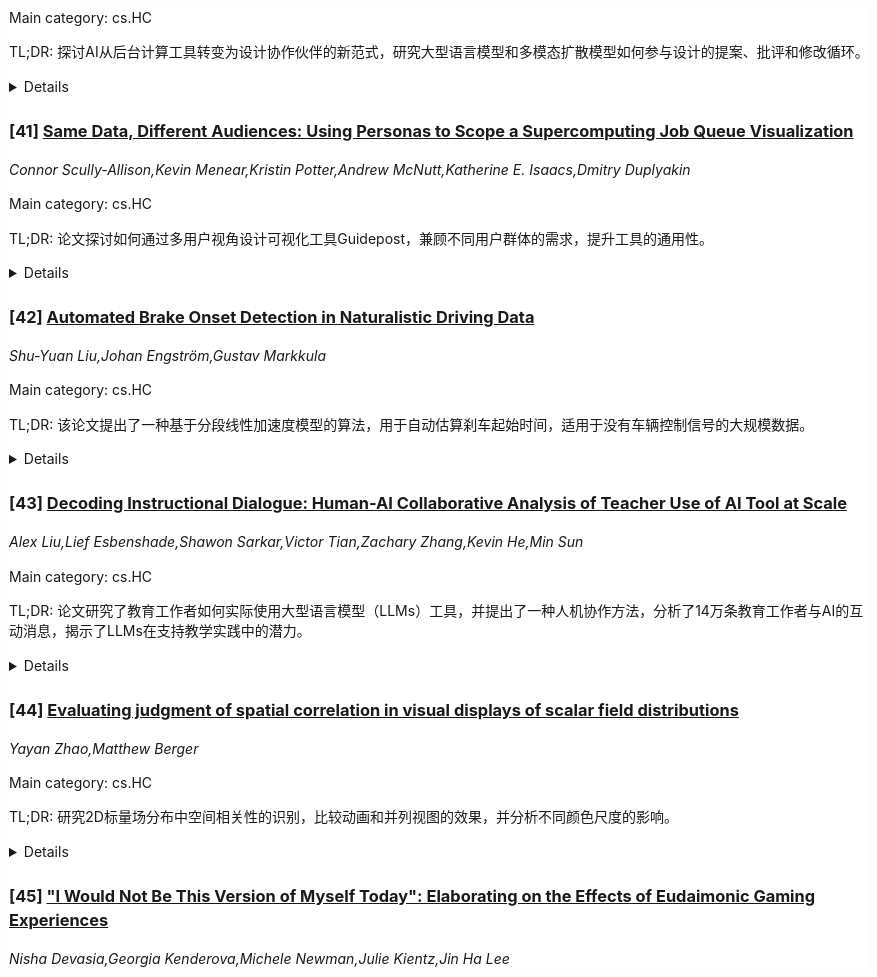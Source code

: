 Main category: cs.HC

TL;DR: 探讨AI从后台计算工具转变为设计协作伙伴的新范式，研究大型语言模型和多模态扩散模型如何参与设计的提案、批评和修改循环。


<details><summary>Details</summary></details>


### [41] [Same Data, Different Audiences: Using Personas to Scope a Supercomputing Job Queue Visualization](https://arxiv.org/abs/2507.17898)
*Connor Scully-Allison,Kevin Menear,Kristin Potter,Andrew McNutt,Katherine E. Isaacs,Dmitry Duplyakin*

Main category: cs.HC

TL;DR: 论文探讨如何通过多用户视角设计可视化工具Guidepost，兼顾不同用户群体的需求，提升工具的通用性。


<details><summary>Details</summary></details>


### [42] [Automated Brake Onset Detection in Naturalistic Driving Data](https://arxiv.org/abs/2507.17943)
*Shu-Yuan Liu,Johan Engström,Gustav Markkula*

Main category: cs.HC

TL;DR: 该论文提出了一种基于分段线性加速度模型的算法，用于自动估算刹车起始时间，适用于没有车辆控制信号的大规模数据。


<details><summary>Details</summary></details>


### [43] [Decoding Instructional Dialogue: Human-AI Collaborative Analysis of Teacher Use of AI Tool at Scale](https://arxiv.org/abs/2507.17985)
*Alex Liu,Lief Esbenshade,Shawon Sarkar,Victor Tian,Zachary Zhang,Kevin He,Min Sun*

Main category: cs.HC

TL;DR: 论文研究了教育工作者如何实际使用大型语言模型（LLMs）工具，并提出了一种人机协作方法，分析了14万条教育工作者与AI的互动消息，揭示了LLMs在支持教学实践中的潜力。


<details><summary>Details</summary></details>


### [44] [Evaluating judgment of spatial correlation in visual displays of scalar field distributions](https://arxiv.org/abs/2507.17997)
*Yayan Zhao,Matthew Berger*

Main category: cs.HC

TL;DR: 研究2D标量场分布中空间相关性的识别，比较动画和并列视图的效果，并分析不同颜色尺度的影响。


<details><summary>Details</summary></details>


### [45] ["I Would Not Be This Version of Myself Today": Elaborating on the Effects of Eudaimonic Gaming Experiences](https://arxiv.org/abs/2507.18084)
*Nisha Devasia,Georgia Kenderova,Michele Newman,Julie Kientz,Jin Ha Lee*
